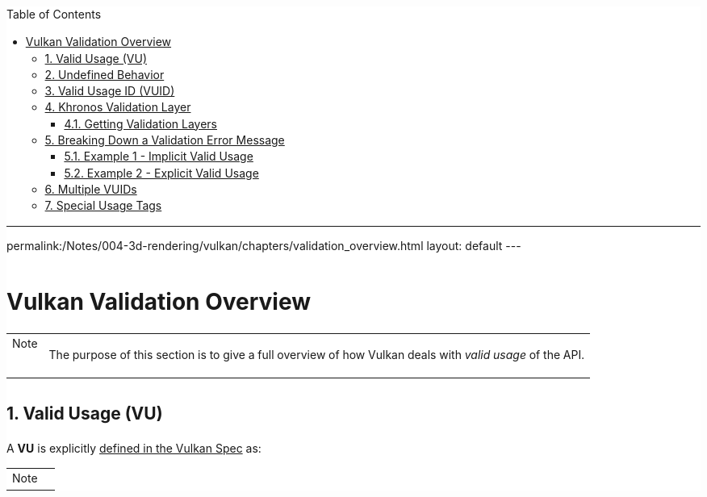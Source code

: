 <div id="toc" class="toc">
<div id="toctitle">Table of Contents</div>
<ul class="sectlevel0">
<li><a href="#validation-overview">Vulkan Validation Overview</a>
<ul class="sectlevel1">
<li><a href="#_valid_usage_vu">1. Valid Usage (VU)</a></li>
<li><a href="#_undefined_behavior">2. Undefined Behavior</a></li>
<li><a href="#_valid_usage_id_vuid">3. Valid Usage ID (VUID)</a></li>
<li><a href="#khronos-validation-layer">4. Khronos Validation Layer</a>
<ul class="sectlevel2">
<li><a href="#_getting_validation_layers">4.1. Getting Validation Layers</a></li>
</ul>
</li>
<li><a href="#_breaking_down_a_validation_error_message">5. Breaking Down a Validation Error Message</a>
<ul class="sectlevel2">
<li><a href="#_example_1_implicit_valid_usage">5.1. Example 1 - Implicit Valid Usage</a></li>
<li><a href="#_example_2_explicit_valid_usage">5.2. Example 2 - Explicit Valid Usage</a></li>
</ul>
</li>
<li><a href="#_multiple_vuids">6. Multiple VUIDs</a></li>
<li><a href="#_special_usage_tags">7. Special Usage Tags</a></li>
</ul>
</li>
</ul>
</div>
<hr>
<div class="paragraph">
<p>permalink:/Notes/004-3d-rendering/vulkan/chapters/validation_overview.html
layout: default
---</p>
</div>
<h1 id="validation-overview" class="sect0">Vulkan Validation Overview</h1>
<div class="admonitionblock note">
<table>
<tr>
<td class="icon">
<div class="title">Note</div>
</td>
<td class="content">
<div class="paragraph">
<p>The purpose of this section is to give a full overview of how Vulkan deals with <em>valid usage</em> of the API.</p>
</div>
</td>
</tr>
</table>
</div>
<div class="sect1">
<h2 id="_valid_usage_vu">1. Valid Usage (VU)</h2>
<div class="sectionbody">
<div class="paragraph">
<p>A <strong>VU</strong> is explicitly <a href="https://www.khronos.org/registry/vulkan/specs/1.3-extensions/html/vkspec.html#fundamentals-validusage">defined in the Vulkan Spec</a> as:</p>
</div>
<div class="admonitionblock note">
<table>
<tr>
<td class="icon">
<div class="title">Note</div>
</td>
<td class="content">
<div class="paragraph">